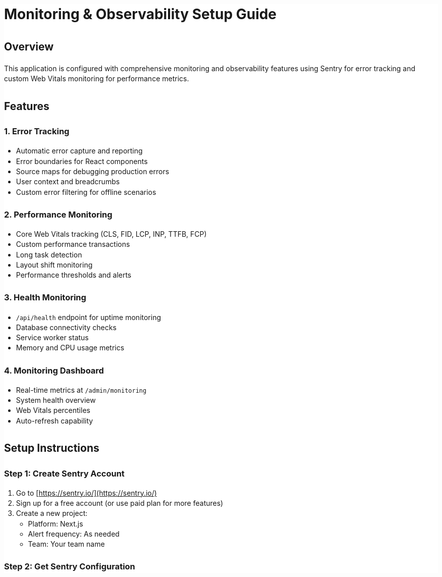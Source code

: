 # Monitoring & Observability Setup Guide

## Overview

This application is configured with comprehensive monitoring and observability features using Sentry for error tracking and custom Web Vitals monitoring for performance metrics.

## Features

### 1. Error Tracking
- Automatic error capture and reporting
- Error boundaries for React components
- Source maps for debugging production errors
- User context and breadcrumbs
- Custom error filtering for offline scenarios

### 2. Performance Monitoring
- Core Web Vitals tracking (CLS, FID, LCP, INP, TTFB, FCP)
- Custom performance transactions
- Long task detection
- Layout shift monitoring
- Performance thresholds and alerts

### 3. Health Monitoring
- `/api/health` endpoint for uptime monitoring
- Database connectivity checks
- Service worker status
- Memory and CPU usage metrics

### 4. Monitoring Dashboard
- Real-time metrics at `/admin/monitoring`
- System health overview
- Web Vitals percentiles
- Auto-refresh capability

## Setup Instructions

### Step 1: Create Sentry Account

1. Go to [https://sentry.io/](https://sentry.io/)
2. Sign up for a free account (or use paid plan for more features)
3. Create a new project:
   - Platform: Next.js
   - Alert frequency: As needed
   - Team: Your team name

### Step 2: Get Sentry Configuration

